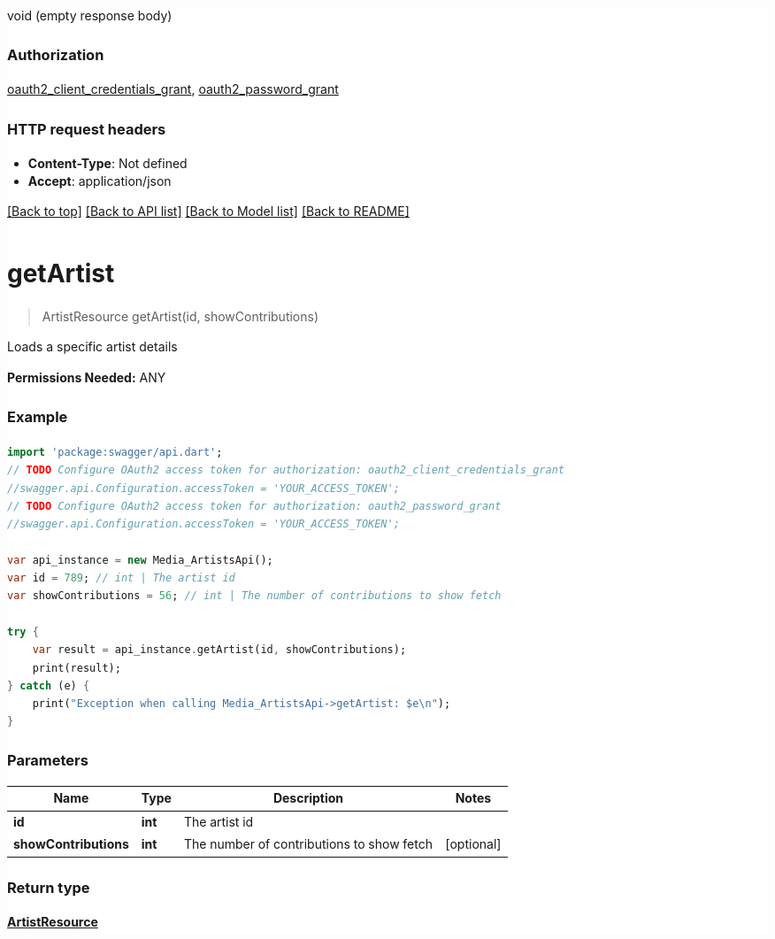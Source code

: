 void (empty response body)

### Authorization

[oauth2_client_credentials_grant](../README.md#oauth2_client_credentials_grant), [oauth2_password_grant](../README.md#oauth2_password_grant)

### HTTP request headers

 - **Content-Type**: Not defined
 - **Accept**: application/json

[[Back to top]](#) [[Back to API list]](../README.md#documentation-for-api-endpoints) [[Back to Model list]](../README.md#documentation-for-models) [[Back to README]](../README.md)

# **getArtist**
> ArtistResource getArtist(id, showContributions)

Loads a specific artist details

<b>Permissions Needed:</b> ANY

### Example 
```dart
import 'package:swagger/api.dart';
// TODO Configure OAuth2 access token for authorization: oauth2_client_credentials_grant
//swagger.api.Configuration.accessToken = 'YOUR_ACCESS_TOKEN';
// TODO Configure OAuth2 access token for authorization: oauth2_password_grant
//swagger.api.Configuration.accessToken = 'YOUR_ACCESS_TOKEN';

var api_instance = new Media_ArtistsApi();
var id = 789; // int | The artist id
var showContributions = 56; // int | The number of contributions to show fetch

try { 
    var result = api_instance.getArtist(id, showContributions);
    print(result);
} catch (e) {
    print("Exception when calling Media_ArtistsApi->getArtist: $e\n");
}
```

### Parameters

Name | Type | Description  | Notes
------------- | ------------- | ------------- | -------------
 **id** | **int**| The artist id | 
 **showContributions** | **int**| The number of contributions to show fetch | [optional] 

### Return type

[**ArtistResource**](ArtistResource.md)

